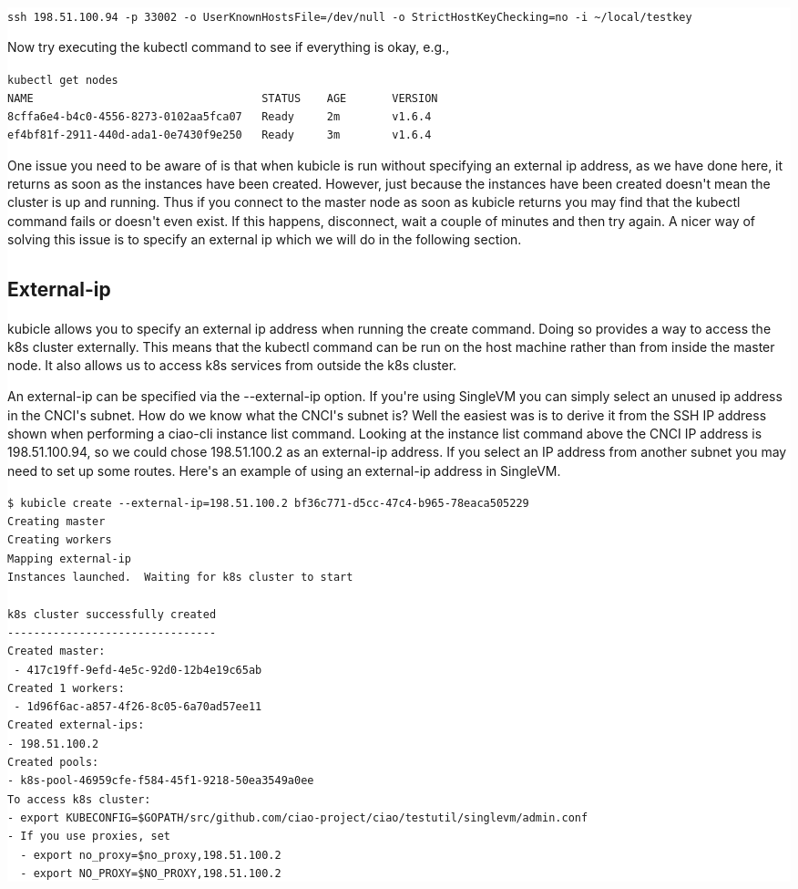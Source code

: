 ```
ssh 198.51.100.94 -p 33002 -o UserKnownHostsFile=/dev/null -o StrictHostKeyChecking=no -i ~/local/testkey
```

Now try executing the kubectl command to see if everything is okay, e.g.,

```
kubectl get nodes
NAME                                   STATUS    AGE       VERSION
8cffa6e4-b4c0-4556-8273-0102aa5fca07   Ready     2m        v1.6.4
ef4bf81f-2911-440d-ada1-0e7430f9e250   Ready     3m        v1.6.4
```

One issue you need to be aware of is that when kubicle is run without specifying an external ip address, as we have done here, it returns as soon as the instances have been created.  However, just because the instances have been created doesn't mean the cluster is up and running.  Thus if you connect to the master node as soon as kubicle returns you may find that the kubectl command fails or doesn't even exist.  If this happens, disconnect, wait a couple of minutes and then try again.  A nicer way of solving this issue is to specify an external ip which we will do in the following section.

## External-ip

kubicle allows you to specify an external ip address when running the create command.  Doing so provides a way to access the k8s cluster externally.  This means that the kubectl command can be run on the host machine rather than from inside the master node.  It also allows us to access k8s services from outside the k8s cluster.

An external-ip can be specified via the --external-ip option.  If you're using SingleVM you can simply select an unused ip address in the CNCI's subnet.  How do we know what the CNCI's subnet is?  Well the easiest was is to derive it from the SSH IP address shown when performing a ciao-cli instance list command.  Looking at the instance list command above the CNCI IP address is 198.51.100.94, so we could chose 198.51.100.2 as an external-ip address. If you select an IP address from another subnet you may need to set up some routes.  Here's an example of using an external-ip address in SingleVM.

```
$ kubicle create --external-ip=198.51.100.2 bf36c771-d5cc-47c4-b965-78eaca505229
Creating master
Creating workers
Mapping external-ip
Instances launched.  Waiting for k8s cluster to start

k8s cluster successfully created
--------------------------------
Created master:
 - 417c19ff-9efd-4e5c-92d0-12b4e19c65ab
Created 1 workers:
 - 1d96f6ac-a857-4f26-8c05-6a70ad57ee11
Created external-ips:
- 198.51.100.2
Created pools:
- k8s-pool-46959cfe-f584-45f1-9218-50ea3549a0ee
To access k8s cluster:
- export KUBECONFIG=$GOPATH/src/github.com/ciao-project/ciao/testutil/singlevm/admin.conf
- If you use proxies, set
  - export no_proxy=$no_proxy,198.51.100.2
  - export NO_PROXY=$NO_PROXY,198.51.100.2
```

